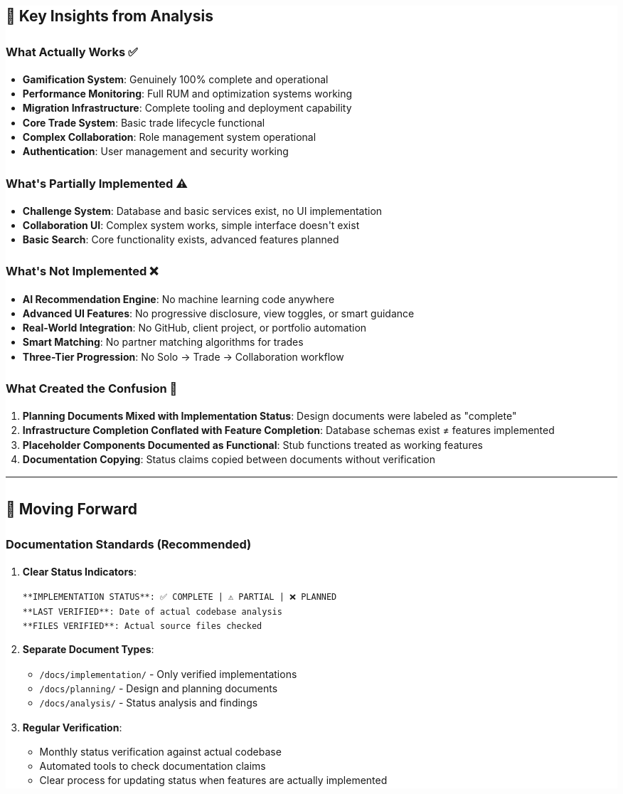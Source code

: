 
## 🧠 Key Insights from Analysis

### **What Actually Works** ✅
- **Gamification System**: Genuinely 100% complete and operational
- **Performance Monitoring**: Full RUM and optimization systems working
- **Migration Infrastructure**: Complete tooling and deployment capability
- **Core Trade System**: Basic trade lifecycle functional
- **Complex Collaboration**: Role management system operational
- **Authentication**: User management and security working

### **What's Partially Implemented** ⚠️
- **Challenge System**: Database and basic services exist, no UI implementation
- **Collaboration UI**: Complex system works, simple interface doesn't exist
- **Basic Search**: Core functionality exists, advanced features planned

### **What's Not Implemented** ❌
- **AI Recommendation Engine**: No machine learning code anywhere
- **Advanced UI Features**: No progressive disclosure, view toggles, or smart guidance
- **Real-World Integration**: No GitHub, client project, or portfolio automation
- **Smart Matching**: No partner matching algorithms for trades
- **Three-Tier Progression**: No Solo → Trade → Collaboration workflow

### **What Created the Confusion** 🤔
1. **Planning Documents Mixed with Implementation Status**: Design documents were labeled as "complete"
2. **Infrastructure Completion Conflated with Feature Completion**: Database schemas exist ≠ features implemented
3. **Placeholder Components Documented as Functional**: Stub functions treated as working features
4. **Documentation Copying**: Status claims copied between documents without verification

---

## 📝 Moving Forward

### **Documentation Standards** (Recommended)

1. **Clear Status Indicators**:
   ```markdown
   **IMPLEMENTATION STATUS**: ✅ COMPLETE | ⚠️ PARTIAL | ❌ PLANNED
   **LAST VERIFIED**: Date of actual codebase analysis
   **FILES VERIFIED**: Actual source files checked
   ```

2. **Separate Document Types**:
   - `/docs/implementation/` - Only verified implementations
   - `/docs/planning/` - Design and planning documents
   - `/docs/analysis/` - Status analysis and findings

3. **Regular Verification**:
   - Monthly status verification against actual codebase
   - Automated tools to check documentation claims
   - Clear process for updating status when features are actually implemented
